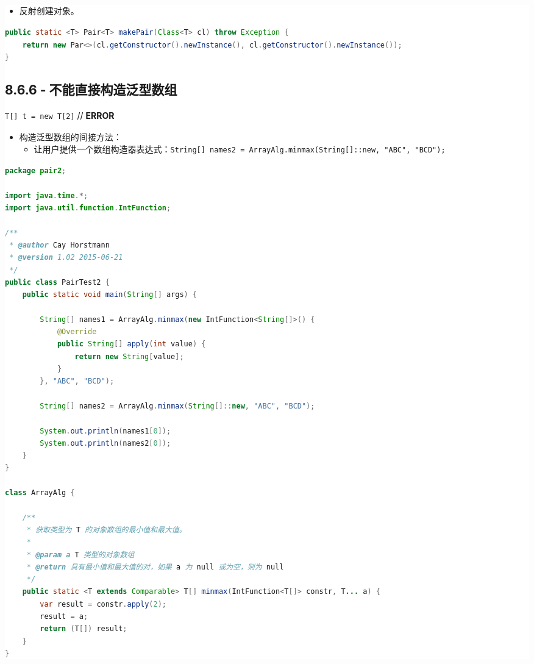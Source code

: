    -  反射创建对象。 
```java
public static <T> Pair<T> makePair(Class<T> cl) throw Exception {
	return new Par<>(cl.getConstructor().newInstance(), cl.getConstructor().newInstance());
}
```



## 8.6.6 - 不能直接构造泛型数组

`T[] t = new T[2]` // **ERROR**

-  构造泛型数组的间接方法： 
   -  让用户提供一个数组构造器表达式：`String[] names2 = ArrayAlg.minmax(String[]::new, "ABC", "BCD");` 
```java
package pair2;

import java.time.*;
import java.util.function.IntFunction;

/**
 * @author Cay Horstmann
 * @version 1.02 2015-06-21
 */
public class PairTest2 {
    public static void main(String[] args) {

        String[] names1 = ArrayAlg.minmax(new IntFunction<String[]>() {
            @Override
            public String[] apply(int value) {
                return new String[value];
            }
        }, "ABC", "BCD");

        String[] names2 = ArrayAlg.minmax(String[]::new, "ABC", "BCD");

        System.out.println(names1[0]);
        System.out.println(names2[0]);
    }
}

class ArrayAlg {

    /**
     * 获取类型为 T 的对象数组的最小值和最大值。
     *
     * @param a T 类型的对象数组
     * @return 具有最小值和最大值的对，如果 a 为 null 或为空，则为 null
     */
    public static <T extends Comparable> T[] minmax(IntFunction<T[]> constr, T... a) {
        var result = constr.apply(2);
        result = a;
        return (T[]) result;
    }
}
```
